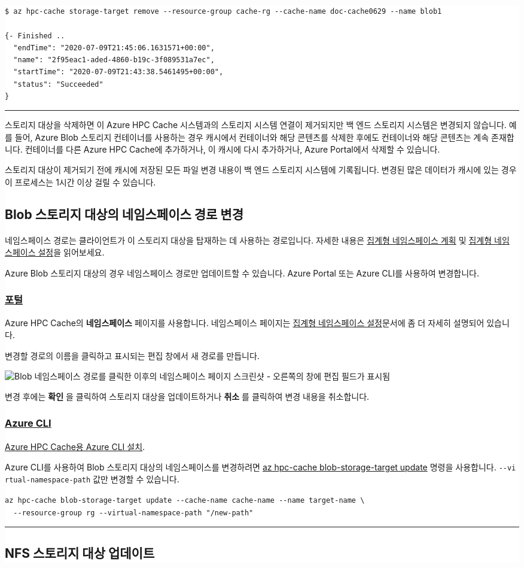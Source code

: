 ```azurecli
$ az hpc-cache storage-target remove --resource-group cache-rg --cache-name doc-cache0629 --name blob1

{- Finished ..
  "endTime": "2020-07-09T21:45:06.1631571+00:00",
  "name": "2f95eac1-aded-4860-b19c-3f089531a7ec",
  "startTime": "2020-07-09T21:43:38.5461495+00:00",
  "status": "Succeeded"
}
```

---

스토리지 대상을 삭제하면 이 Azure HPC Cache 시스템과의 스토리지 시스템 연결이 제거되지만 백 엔드 스토리지 시스템은 변경되지 않습니다. 예를 들어, Azure Blob 스토리지 컨테이너를 사용하는 경우 캐시에서 컨테이너와 해당 콘텐츠를 삭제한 후에도 컨테이너와 해당 콘텐츠는 계속 존재합니다. 컨테이너를 다른 Azure HPC Cache에 추가하거나, 이 캐시에 다시 추가하거나, Azure Portal에서 삭제할 수 있습니다.

스토리지 대상이 제거되기 전에 캐시에 저장된 모든 파일 변경 내용이 백 엔드 스토리지 시스템에 기록됩니다. 변경된 많은 데이터가 캐시에 있는 경우 이 프로세스는 1시간 이상 걸릴 수 있습니다.

## <a name="change-a-blob-storage-targets-namespace-path"></a>Blob 스토리지 대상의 네임스페이스 경로 변경

네임스페이스 경로는 클라이언트가 이 스토리지 대상을 탑재하는 데 사용하는 경로입니다. 자세한 내용은 [집계형 네임스페이스 계획](hpc-cache-namespace.md) 및 [집계형 네임 스페이스 설정](add-namespace-paths.md)을 읽어보세요.

Azure Blob 스토리지 대상의 경우 네임스페이스 경로만 업데이트할 수 있습니다. Azure Portal 또는 Azure CLI를 사용하여 변경합니다.

### <a name="portal"></a>[포털](#tab/azure-portal)

Azure HPC Cache의 **네임스페이스** 페이지를 사용합니다. 네임스페이스 페이지는 [집계형 네임스페이스 설정](add-namespace-paths.md)문서에 좀 더 자세히 설명되어 있습니다.

변경할 경로의 이름을 클릭하고 표시되는 편집 창에서 새 경로를 만듭니다.

![Blob 네임스페이스 경로를 클릭한 이후의 네임스페이스 페이지 스크린샷 - 오른쪽의 창에 편집 필드가 표시됨](media/update-namespace-blob.png)

변경 후에는 **확인** 을 클릭하여 스토리지 대상을 업데이트하거나 **취소** 를 클릭하여 변경 내용을 취소합니다.

### <a name="azure-cli"></a>[Azure CLI](#tab/azure-cli)

[Azure HPC Cache용 Azure CLI 설치](./az-cli-prerequisites.md).

Azure CLI를 사용하여 Blob 스토리지 대상의 네임스페이스를 변경하려면 [az hpc-cache blob-storage-target update](/cli/azure/hpc-cache/blob-storage-target#az_hpc_cache_blob_storage_target_update) 명령을 사용합니다. `--virtual-namespace-path` 값만 변경할 수 있습니다.

  ```azurecli
  az hpc-cache blob-storage-target update --cache-name cache-name --name target-name \
    --resource-group rg --virtual-namespace-path "/new-path"
  ```

---

## <a name="update-an-nfs-storage-target"></a>NFS 스토리지 대상 업데이트
